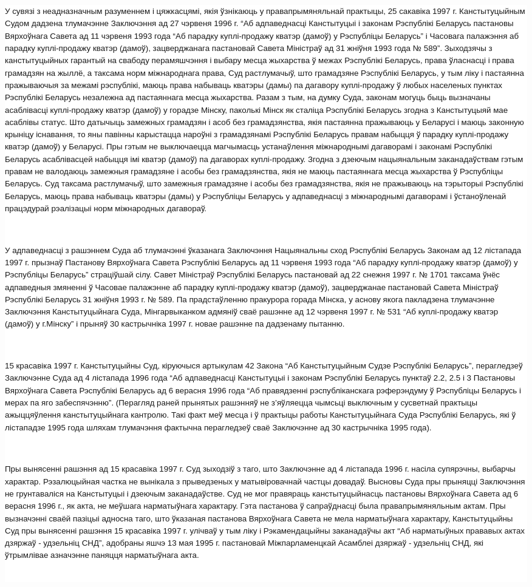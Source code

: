 <p><span style="font-size: 10pt; font-family: Arial">У сувязі з неадназначным разуменнем і цяжкасцямі, якія ўзнікаюць у правапрымяняльнай практыцы, 25 сакавіка 1997 г. Канстытуцыйным Судом дадзена тлумачэнне Заключэння ад 27 чэрвеня 1996 г. “Аб адпаведнасці Канстытуцыі і законам Рэспублікі Беларусь пастановы Вярхоўнага Савета ад 11 чэрвеня 1993 года “Аб парадку куплі-продажу кватэр (дамоў) у Рэспубліцы Беларусь” і Часовага палажэння аб парадку куплі-продажу кватэр (дамоў), зацверджанага пастановай Савета Міністраў ад 31 жніўня 1993 года № 589”. Зыходзячы з канстытуцыйных гарантый на свабоду перамяшчэння і выбару месца жыхарства ў межах Рэспублікі Беларусь, права ўласнасці і права грамадзян на жыллё, а таксама норм міжнароднага права, Суд растлумачыў, што грамадзяне Рэспублікі Беларусь, у тым ліку і пастаянна пражываючыя за межамі рэспублікі, маюць права набываць кватэры (дамы) па дагавору куплі-продажу ў любых населеных пунктах Рэспублікі Беларусь незалежна ад пастаяннага месца жыхарства. Разам з тым, на думку Суда, законам могуць быць вызначаны асаблівасці куплі-продажу кватэр (дамоў) у горадзе Мінску, паколькі Мінск як сталіца Рэспублікі Беларусь згодна з Канстытуцыяй мае асаблівы статус. Што датычыць замежных грамадзян і асоб без грамадзянства, якія пастаянна пражываюць у Беларусі і маюць законную крыніцу існавання, то яны павінны карыстацца нароўні з грамадзянамі Рэспублікі Беларусь правам набыцця ў парадку куплі-продажу кватэр (дамоў) у Беларусі. Пры гэтым не выключаецца магчымасць устанаўлення міжнароднымі дагаворамі і законамі Рэспублікі Беларусь асаблівасцей набыцця імі кватэр (дамоў) па дагаворах куплі-продажу. Згодна з дзеючым нацыянальным заканадаўствам гэтым правам не валодаюць замежныя грамадзяне і асобы без грамадзянства, якія не маюць пастаяннага месца жыхарства ў Рэспубліцы Беларусь. Суд таксама растлумачыў, што замежныя грамадзяне і асобы без грамадзянства, якія не пражываюць на тэрыторыі Рэспублікі Беларусь, маюць права набываць кватэры (дамы) у Рэспубліцы Беларусь у адпаведнасці з міжнароднымі дагаворамі і ўстаноўленай працэдурай рэалізацыі норм міжнародных дагавораў.</span></p>
<p><span style="font-size: 10pt; font-family: Arial"></span></p>
<p> </p>
<p><span style="font-size: 10pt; font-family: Arial">У адпаведнасці з рашэннем Суда аб тлумачэнні ўказанага Заключэння Нацыянальны сход Рэспублікі Беларусь Законам ад 12 лістапада 1997 г. прызнаў Пастанову Вярхоўнага Савета Рэспублікі Беларусь ад 11 чэрвеня 1993 года “Аб парадку куплі-продажу кватэр (дамоў) у Рэспубліцы Беларусь” страціўшай сілу. Савет Міністраў Рэспублікі Беларусь пастановай ад 22 снежня 1997 г. № 1701 таксама ўнёс адпаведныя змяненні ў Часовае палажэнне аб парадку куплі-продажу кватэр (дамоў), зацверджанае пастановай Савета Міністраў Рэспублікі Беларусь 31 жніўня 1993 г. № 589. Па прадстаўленню пракурора горада Мінска, у аснову якога пакладзена тлумачэнне Заключэння Канстытуцыйнага Суда, Мінгарвыканком адмяніў сваё рашэнне ад 12 чэрвеня 1997 г. № 531 “Аб куплі-продажу кватэр (дамоў) у г.Мінску” і прыняў 30 кастрычніка 1997 г. новае рашэнне па дадзенаму пытанню.</span></p>
<p><span style="font-size: 10pt; font-family: Arial"></span></p>
<p> </p>
<p><span style="font-size: 10pt; font-family: Arial">15 красавіка 1997 г. Канстытуцыйны Суд, кіруючыся артыкулам 42 Закона “Аб Канстытуцыйным Судзе Рэспублікі Беларусь”, перагледзеў Заключэнне Суда ад 4 лістапада 1996 года “Аб адпаведнасці Канстытуцыі і законам Рэспублікі Беларусь пунктаў 2.2, 2.5 і 3 Пастановы Вярхоўнага Савета Рэспублікі Беларусь ад 6 верасня 1996 года “Аб правядзенні рэспубліканскага рэферэндуму ў Рэспубліцы Беларусь і мерах па яго забеспячэнню”. (Перагляд раней прынятых рашэнняў не з’яўляецца чымсьці выключным у сусветнай практыцы ажыццяўлення канстытуцыйнага кантролю. Такі факт меў месца і ў практыцы работы Канстытуцыйнага Суда Рэспублікі Беларусь, які ў лістападзе 1995 года шляхам тлумачэння фактычна перагледзеў сваё Заключэнне ад 30 кастрычніка 1995 года).</span></p>
<p><span style="font-size: 10pt; font-family: Arial"></span></p>
<p> </p>
<p><span style="font-size: 10pt; font-family: Arial">Пры вынясенні рашэння ад 15 красавіка 1997 г. Суд зыходзіў з таго, што Заключэнне ад 4 лістапада 1996 г. насіла супярэчны, выбарчы характар. Рэзалюцыйная частка не вынікала з прыведзеных у матывіровачнай частцы довадаў. Высновы Суда пры прыняцці Заключэння не грунтаваліся на Канстытуцыі і дзеючым заканадаўстве. Суд не мог правяраць канстытуцыйнасць пастановы Вярхоўнага Савета ад 6 верасня 1996 г., як акта, не меўшага нарматыўнага характару. Гэта пастанова ў сапраўднасці была правапрымяняльным актам. Пры вызначэнні сваёй пазіцыі адносна таго, што ўказаная пастанова Вярхоўнага Савета не мела нарматыўнага характару, Канстытуцыйны Суд пры вынясенні рашэння 15 красавіка 1997 г. улічваў у тым ліку і Рэкамендацыйны заканадаўчы акт “Аб нарматыўных прававых актах дзяржаў - удзельніц СНД”, адобраны яшчэ 13 мая 1995 г. пастановай Міжпарламенцкай Асамблеі дзяржаў - удзельніц СНД, які ўтрымлівае азначэнне паняцця нарматыўнага акта.</span></p>
<p><span style="font-size: 10pt; font-family: Arial"></span></p>
<p> </p>